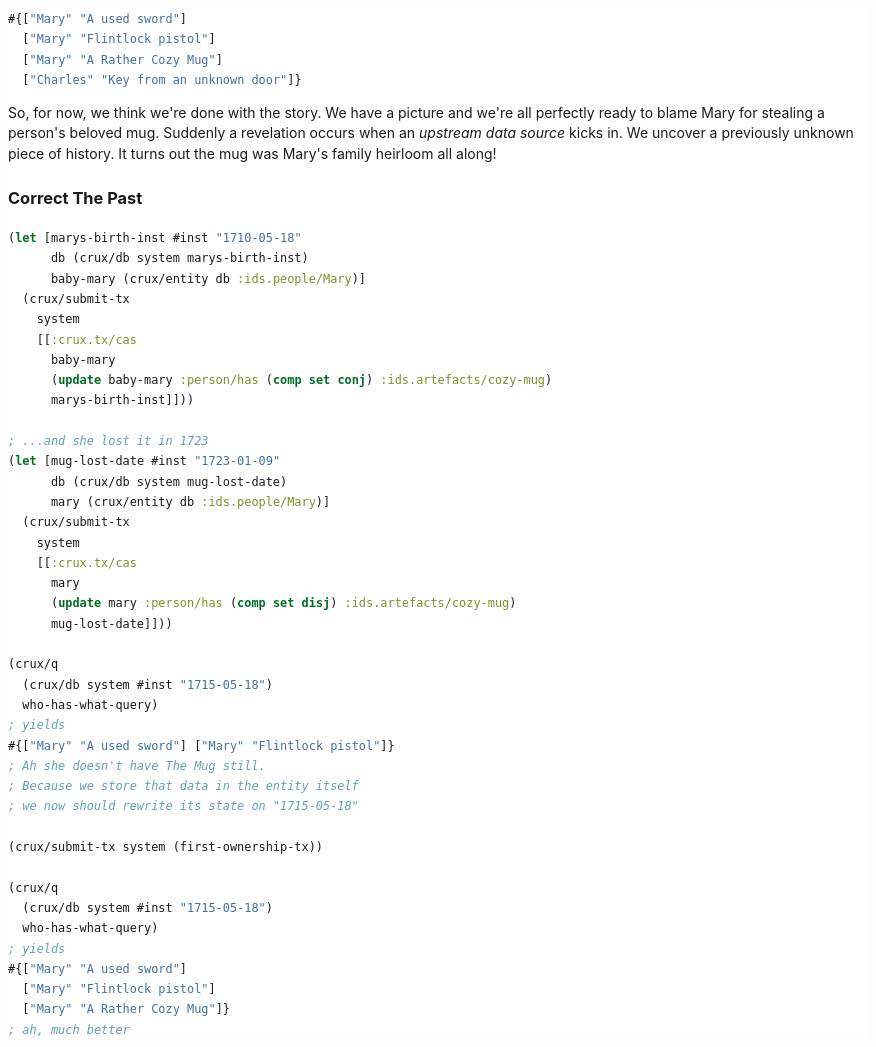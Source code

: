 ```clj
#{["Mary" "A used sword"]
  ["Mary" "Flintlock pistol"]
  ["Mary" "A Rather Cozy Mug"]
  ["Charles" "Key from an unknown door"]}
```

So, for now, we think we're done with the story. We have a picture and
we're all perfectly ready to blame Mary for stealing a person's beloved
mug. Suddenly a revelation occurs when an _upstream data source_ kicks
in. We uncover a previously unknown piece of history. It turns out the
mug was Mary's family heirloom all along!

### Correct The Past

```clj
(let [marys-birth-inst #inst "1710-05-18"
      db (crux/db system marys-birth-inst)
      baby-mary (crux/entity db :ids.people/Mary)]
  (crux/submit-tx
    system
    [[:crux.tx/cas
      baby-mary
      (update baby-mary :person/has (comp set conj) :ids.artefacts/cozy-mug)
      marys-birth-inst]]))

; ...and she lost it in 1723
(let [mug-lost-date #inst "1723-01-09"
      db (crux/db system mug-lost-date)
      mary (crux/entity db :ids.people/Mary)]
  (crux/submit-tx
    system
    [[:crux.tx/cas
      mary
      (update mary :person/has (comp set disj) :ids.artefacts/cozy-mug)
      mug-lost-date]]))

(crux/q
  (crux/db system #inst "1715-05-18")
  who-has-what-query)
; yields
#{["Mary" "A used sword"] ["Mary" "Flintlock pistol"]}
; Ah she doesn't have The Mug still.
; Because we store that data in the entity itself
; we now should rewrite its state on "1715-05-18"

(crux/submit-tx system (first-ownership-tx))

(crux/q
  (crux/db system #inst "1715-05-18")
  who-has-what-query)
; yields
#{["Mary" "A used sword"]
  ["Mary" "Flintlock pistol"]
  ["Mary" "A Rather Cozy Mug"]}
; ah, much better
```
